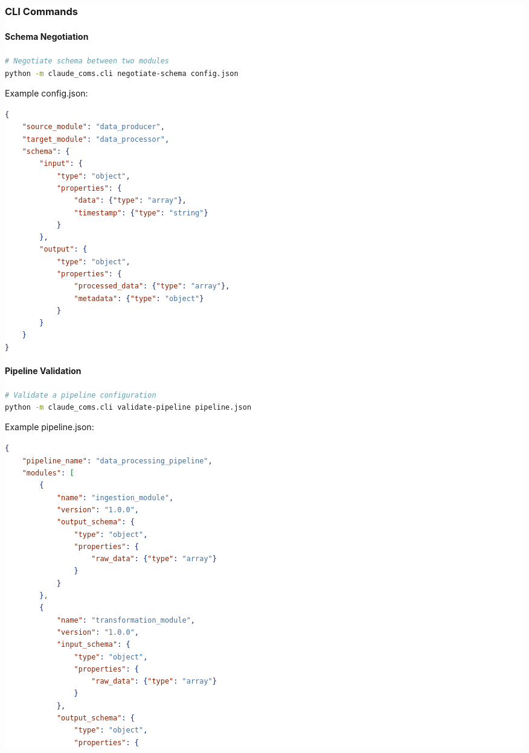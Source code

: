 ### CLI Commands

#### Schema Negotiation
```bash
# Negotiate schema between two modules
python -m claude_coms.cli negotiate-schema config.json
```

Example config.json:
```json
{
    "source_module": "data_producer",
    "target_module": "data_processor",
    "schema": {
        "input": {
            "type": "object",
            "properties": {
                "data": {"type": "array"},
                "timestamp": {"type": "string"}
            }
        },
        "output": {
            "type": "object",
            "properties": {
                "processed_data": {"type": "array"},
                "metadata": {"type": "object"}
            }
        }
    }
}
```

#### Pipeline Validation
```bash
# Validate a pipeline configuration
python -m claude_coms.cli validate-pipeline pipeline.json
```

Example pipeline.json:
```json
{
    "pipeline_name": "data_processing_pipeline",
    "modules": [
        {
            "name": "ingestion_module",
            "version": "1.0.0",
            "output_schema": {
                "type": "object",
                "properties": {
                    "raw_data": {"type": "array"}
                }
            }
        },
        {
            "name": "transformation_module",
            "version": "1.0.0",
            "input_schema": {
                "type": "object",
                "properties": {
                    "raw_data": {"type": "array"}
                }
            },
            "output_schema": {
                "type": "object",
                "properties": {
```
